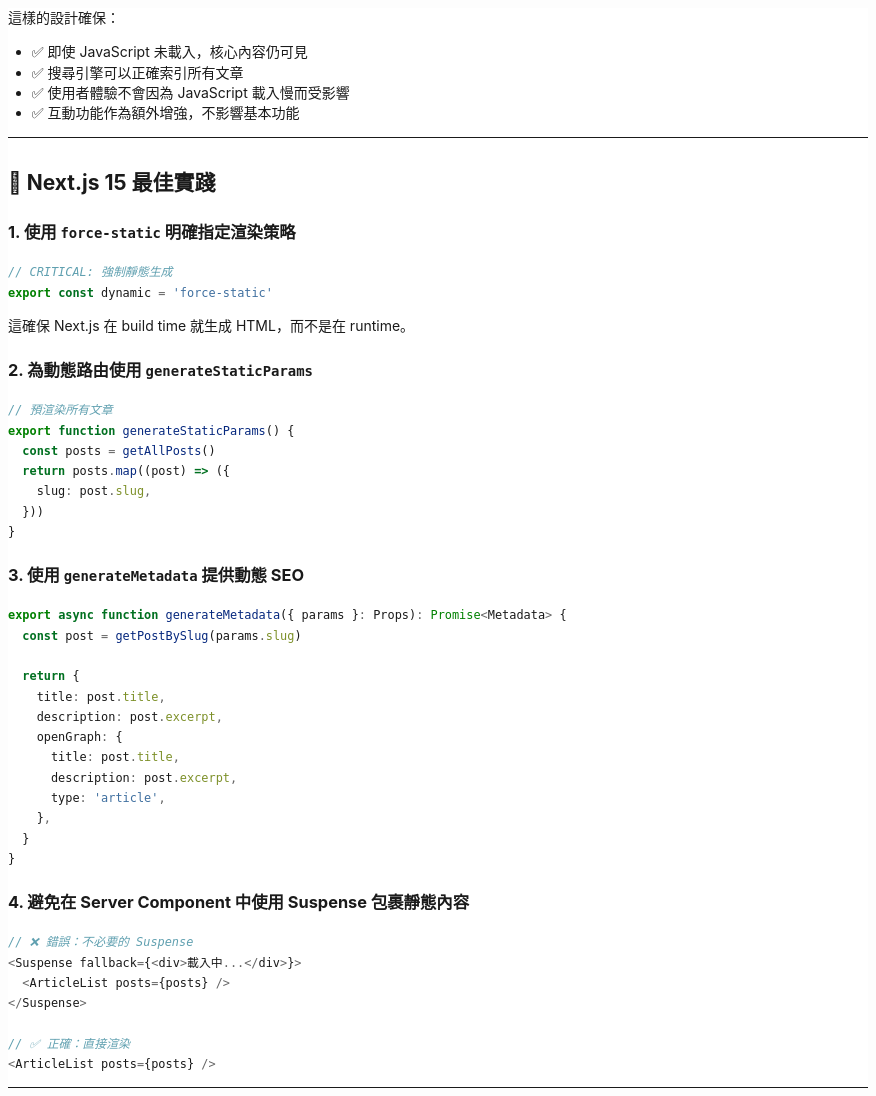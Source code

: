 這樣的設計確保：
- ✅ 即使 JavaScript 未載入，核心內容仍可見
- ✅ 搜尋引擎可以正確索引所有文章
- ✅ 使用者體驗不會因為 JavaScript 載入慢而受影響
- ✅ 互動功能作為額外增強，不影響基本功能

---

## 🎯 Next.js 15 最佳實踐

### 1. 使用 `force-static` 明確指定渲染策略

```typescript
// CRITICAL: 強制靜態生成
export const dynamic = 'force-static'
```

這確保 Next.js 在 build time 就生成 HTML，而不是在 runtime。

### 2. 為動態路由使用 `generateStaticParams`

```typescript
// 預渲染所有文章
export function generateStaticParams() {
  const posts = getAllPosts()
  return posts.map((post) => ({
    slug: post.slug,
  }))
}
```

### 3. 使用 `generateMetadata` 提供動態 SEO

```typescript
export async function generateMetadata({ params }: Props): Promise<Metadata> {
  const post = getPostBySlug(params.slug)

  return {
    title: post.title,
    description: post.excerpt,
    openGraph: {
      title: post.title,
      description: post.excerpt,
      type: 'article',
    },
  }
}
```

### 4. 避免在 Server Component 中使用 Suspense 包裹靜態內容

```typescript
// ❌ 錯誤：不必要的 Suspense
<Suspense fallback={<div>載入中...</div>}>
  <ArticleList posts={posts} />
</Suspense>

// ✅ 正確：直接渲染
<ArticleList posts={posts} />
```

---